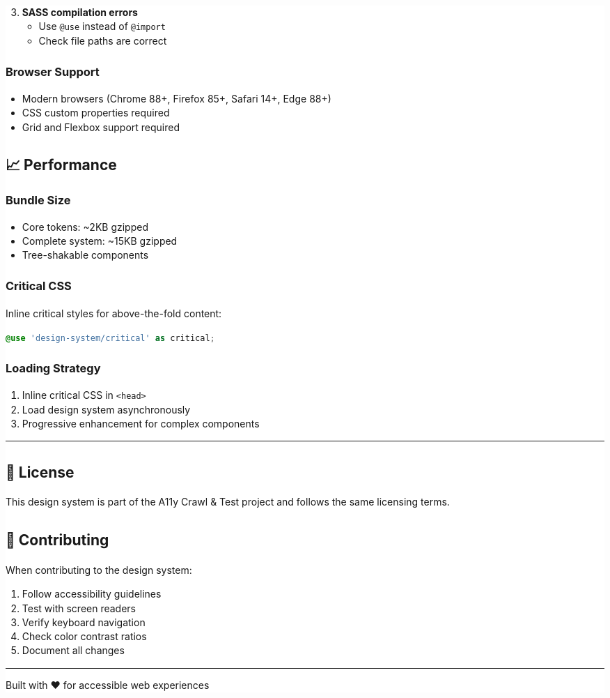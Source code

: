 3. **SASS compilation errors**
   - Use `@use` instead of `@import`
   - Check file paths are correct

### Browser Support

- Modern browsers (Chrome 88+, Firefox 85+, Safari 14+, Edge 88+)
- CSS custom properties required
- Grid and Flexbox support required

## 📈 Performance

### Bundle Size

- Core tokens: ~2KB gzipped
- Complete system: ~15KB gzipped
- Tree-shakable components

### Critical CSS

Inline critical styles for above-the-fold content:

```scss
@use 'design-system/critical' as critical;
```

### Loading Strategy

1. Inline critical CSS in `<head>`
2. Load design system asynchronously
3. Progressive enhancement for complex components

---

## 📄 License

This design system is part of the A11y Crawl & Test project and follows the same
licensing terms.

## 🤝 Contributing

When contributing to the design system:

1. Follow accessibility guidelines
2. Test with screen readers
3. Verify keyboard navigation
4. Check color contrast ratios
5. Document all changes

---

Built with ❤️ for accessible web experiences
